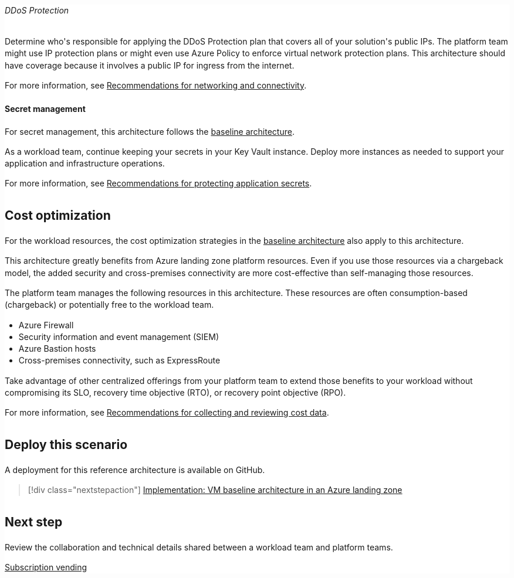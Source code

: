 ###### DDoS Protection

Determine who's responsible for applying the DDoS Protection plan that covers all of your solution's public IPs. The platform team might use IP protection plans or might even use Azure Policy to enforce virtual network protection plans. This architecture should have coverage because it involves a public IP for ingress from the internet.

For more information, see [Recommendations for networking and connectivity](/azure/well-architected/security/networking).

#### Secret management

For secret management, this architecture follows the [baseline architecture](baseline.yml#secret-management).

As a workload team, continue keeping your secrets in your Key Vault instance. Deploy more instances as needed to support your application and infrastructure operations.

For more information, see [Recommendations for protecting application secrets](/azure/well-architected/security/application-secrets).

## Cost optimization

For the workload resources, the cost optimization strategies in the [baseline architecture](baseline.yml#cost-optimization) also apply to this architecture.

This architecture greatly benefits from Azure landing zone platform resources. Even if you use those resources via a chargeback model, the added security and cross-premises connectivity are more cost-effective than self-managing those resources.

The platform team manages the following resources in this architecture. These resources are often consumption-based (chargeback) or potentially free to the workload team.

- Azure Firewall
- Security information and event management (SIEM)
- Azure Bastion hosts
- Cross-premises connectivity, such as ExpressRoute

Take advantage of other centralized offerings from your platform team to extend those benefits to your workload without compromising its SLO, recovery time objective (RTO), or recovery point objective (RPO).

For more information, see [Recommendations for collecting and reviewing cost data](/azure/well-architected/cost-optimization/collect-review-cost-data).

## Deploy this scenario

A deployment for this reference architecture is available on GitHub.

> [!div class="nextstepaction"]
> [Implementation: VM baseline architecture in an Azure landing zone](https://github.com/mspnp/iaas-landing-zone-baseline#deploy-the-reference-implementation)

## Next step

Review the collaboration and technical details shared between a workload team and platform teams.

[Subscription vending](/azure/cloud-adoption-framework/ready/landing-zone/design-area/subscription-vending)
